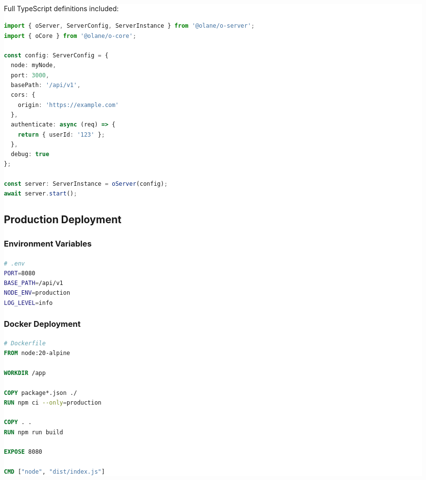 Full TypeScript definitions included:

```typescript
import { oServer, ServerConfig, ServerInstance } from '@olane/o-server';
import { oCore } from '@olane/o-core';

const config: ServerConfig = {
  node: myNode,
  port: 3000,
  basePath: '/api/v1',
  cors: {
    origin: 'https://example.com'
  },
  authenticate: async (req) => {
    return { userId: '123' };
  },
  debug: true
};

const server: ServerInstance = oServer(config);
await server.start();
```

## Production Deployment

### Environment Variables

```bash
# .env
PORT=8080
BASE_PATH=/api/v1
NODE_ENV=production
LOG_LEVEL=info
```

### Docker Deployment

```dockerfile
# Dockerfile
FROM node:20-alpine

WORKDIR /app

COPY package*.json ./
RUN npm ci --only=production

COPY . .
RUN npm run build

EXPOSE 8080

CMD ["node", "dist/index.js"]
```
